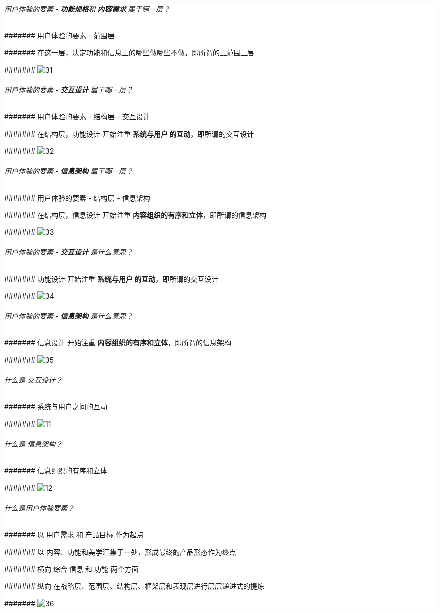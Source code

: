 ###### 用户体验的要素 - **功能规格**和 **内容需求** 属于哪一层？
####### 用户体验的要素 - 范围层

####### 在这一层，决定功能和信息上的哪些做哪些不做，即所谓的__范围__层

####### ![31](http://myself.anki.wiki/20200412155421.jpeg)

###### 用户体验的要素 - **交互设计** 属于哪一层？
####### 用户体验的要素 - 结构层 - 交互设计

####### 在结构层，功能设计 开始注重 __系统与用户 的互动__，即所谓的交互设计

####### ![32](http://myself.anki.wiki/20200412155421.jpeg)

###### 用户体验的要素 - **信息架构** 属于哪一层？
####### 用户体验的要素 - 结构层 - 信息架构

####### 在结构层，信息设计 开始注重 __内容组织的有序和立体__，即所谓的信息架构

####### ![33](http://myself.anki.wiki/20200412155421.jpeg)

###### 用户体验的要素 - **交互设计** 是什么意思？
####### 功能设计 开始注重 __系统与用户 的互动__，即所谓的交互设计

####### ![34](http://myself.anki.wiki/20200412155421.jpeg)

###### 用户体验的要素 - **信息架构** 是什么意思？
####### 信息设计 开始注重 __内容组织的有序和立体__，即所谓的信息架构

####### ![35](http://myself.anki.wiki/20200412155421.jpeg)

###### 什么是 交互设计？
####### 系统与用户之间的互动

####### ![11](http://myself.anki.wiki/20200412155421.jpeg)

###### 什么是 信息架构？
####### 信息组织的有序和立体

####### ![12](http://myself.anki.wiki/20200412155421.jpeg)

###### 什么是用户体验要素？
####### 以 用户需求 和 产品目标 作为起点

####### 以 内容、功能和美学汇集于一处，形成最终的产品形态作为终点

####### 横向 综合 信息 和 功能 两个方面

####### 纵向 在战略层、范围层、结构层、框架层和表现层进行层层递进式的提炼

####### ![36](http://myself.anki.wiki/20200412155421.jpeg)

## 
